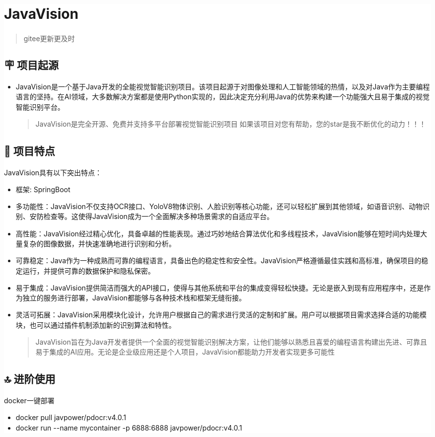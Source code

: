 # JavaVision
> gitee更新更及时
## 🪧 项目起源

- JavaVision是一个基于Java开发的全能视觉智能识别项目。该项目起源于对图像处理和人工智能领域的热情，以及对Java作为主要编程语言的坚持。在AI领域，大多数解决方案都是使用Python实现的，因此决定充分利用Java的优势来构建一个功能强大且易于集成的视觉智能识别平台。

  >JavaVision是完全开源、免费并支持多平台部署视觉智能识别项目
  >如果该项目对您有帮助，您的star是我不断优化的动力！！！

## 👏 项目特点

JavaVision具有以下突出特点：

- 框架: SpringBoot

- 多功能性：JavaVision不仅支持OCR接口、YoloV8物体识别、人脸识别等核心功能，还可以轻松扩展到其他领域，如语音识别、动物识别、安防检查等。这使得JavaVision成为一个全面解决多种场景需求的自适应平台。

- 高性能：JavaVision经过精心优化，具备卓越的性能表现。通过巧妙地结合算法优化和多线程技术，JavaVision能够在短时间内处理大量复杂的图像数据，并快速准确地进行识别和分析。

- 可靠稳定：Java作为一种成熟而可靠的编程语言，具备出色的稳定性和安全性。JavaVision严格遵循最佳实践和高标准，确保项目的稳定运行，并提供可靠的数据保护和隐私保密。

- 易于集成：JavaVision提供简洁而强大的API接口，使得与其他系统和平台的集成变得轻松快捷。无论是嵌入到现有应用程序中，还是作为独立的服务进行部署，JavaVision都能够与各种技术栈和框架无缝衔接。

- 灵活可拓展：JavaVision采用模块化设计，允许用户根据自己的需求进行灵活的定制和扩展。用户可以根据项目需求选择合适的功能模块，也可以通过插件机制添加新的识别算法和特性。

  > JavaVision旨在为Java开发者提供一个全面的视觉智能识别解决方案，让他们能够以熟悉且喜爱的编程语言构建出先进、可靠且易于集成的AI应用。无论是企业级应用还是个人项目，JavaVision都能助力开发者实现更多可能性

## 🔝 进阶使用

docker一键部署

- docker pull javpower/pdocr:v4.0.1
- docker run --name mycontainer -p 6888:6888 javpower/pdocr:v4.0.1
